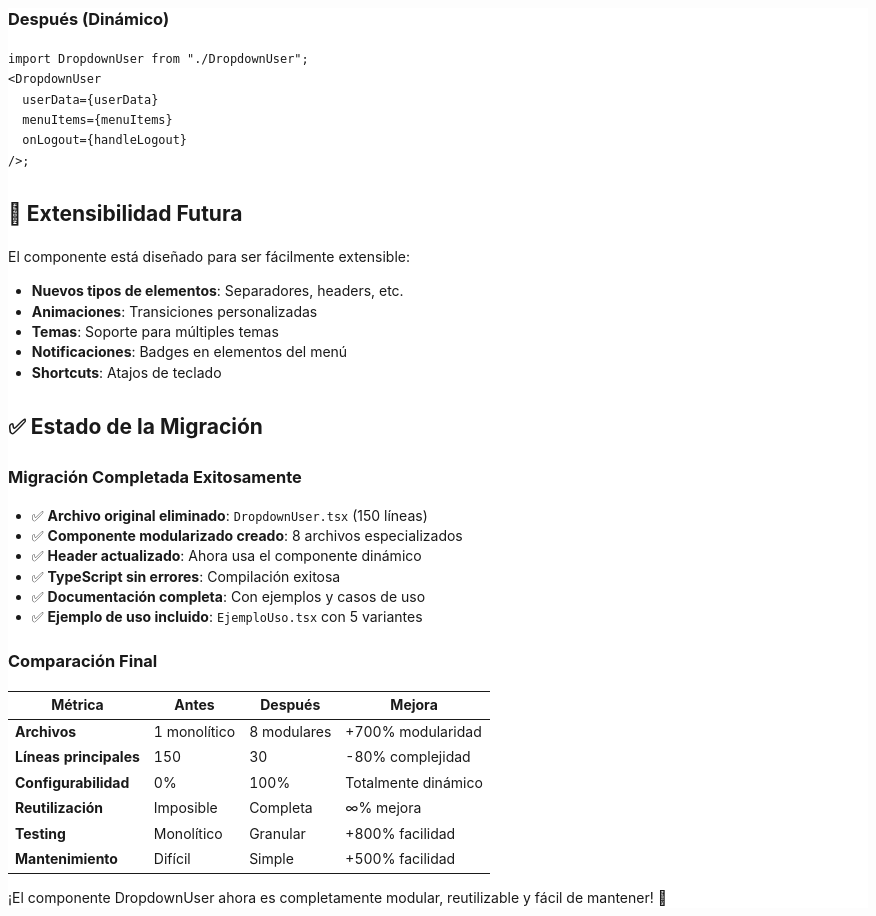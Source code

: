 ### Después (Dinámico)

```tsx
import DropdownUser from "./DropdownUser";
<DropdownUser
  userData={userData}
  menuItems={menuItems}
  onLogout={handleLogout}
/>;
```

## 🔮 Extensibilidad Futura

El componente está diseñado para ser fácilmente extensible:

- **Nuevos tipos de elementos**: Separadores, headers, etc.
- **Animaciones**: Transiciones personalizadas
- **Temas**: Soporte para múltiples temas
- **Notificaciones**: Badges en elementos del menú
- **Shortcuts**: Atajos de teclado

## ✅ Estado de la Migración

### Migración Completada Exitosamente

- ✅ **Archivo original eliminado**: `DropdownUser.tsx` (150 líneas)
- ✅ **Componente modularizado creado**: 8 archivos especializados
- ✅ **Header actualizado**: Ahora usa el componente dinámico
- ✅ **TypeScript sin errores**: Compilación exitosa
- ✅ **Documentación completa**: Con ejemplos y casos de uso
- ✅ **Ejemplo de uso incluido**: `EjemploUso.tsx` con 5 variantes

### Comparación Final

| Métrica                | Antes        | Después     | Mejora              |
| ---------------------- | ------------ | ----------- | ------------------- |
| **Archivos**           | 1 monolítico | 8 modulares | +700% modularidad   |
| **Líneas principales** | 150          | 30          | -80% complejidad    |
| **Configurabilidad**   | 0%           | 100%        | Totalmente dinámico |
| **Reutilización**      | Imposible    | Completa    | ∞% mejora           |
| **Testing**            | Monolítico   | Granular    | +800% facilidad     |
| **Mantenimiento**      | Difícil      | Simple      | +500% facilidad     |

¡El componente DropdownUser ahora es completamente modular, reutilizable y fácil de mantener! 🎉
